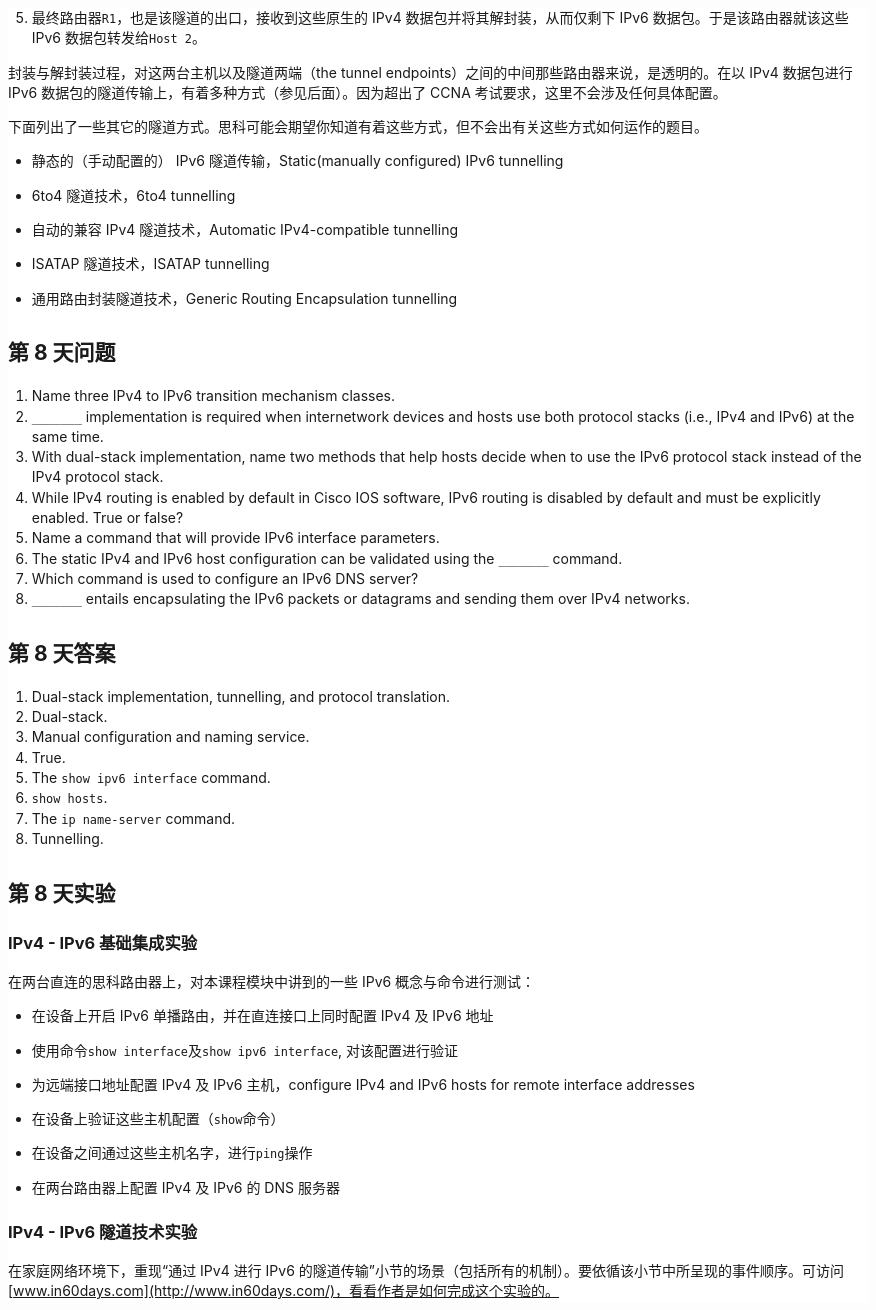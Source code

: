 5. 最终路由器`R1`，也是该隧道的出口，接收到这些原生的 IPv4 数据包并将其解封装，从而仅剩下 IPv6 数据包。于是该路由器就该这些 IPv6 数据包转发给`Host 2`。

封装与解封装过程，对这两台主机以及隧道两端（the tunnel endpoints）之间的中间那些路由器来说，是透明的。在以 IPv4 数据包进行 IPv6 数据包的隧道传输上，有着多种方式（参见后面）。因为超出了 CCNA 考试要求，这里不会涉及任何具体配置。

下面列出了一些其它的隧道方式。思科可能会期望你知道有着这些方式，但不会出有关这些方式如何运作的题目。

- 静态的（手动配置的） IPv6 隧道传输，Static(manually configured) IPv6 tunnelling

- 6to4 隧道技术，6to4 tunnelling

- 自动的兼容 IPv4 隧道技术，Automatic IPv4-compatible tunnelling

- ISATAP 隧道技术，ISATAP tunnelling

- 通用路由封装隧道技术，Generic Routing Encapsulation tunnelling


## 第 8 天问题

1. Name three IPv4 to IPv6 transition mechanism classes.
2. `_______` implementation is required when internetwork devices and hosts use both protocol stacks (i.e., IPv4 and IPv6) at the same time.
3. With dual-stack implementation, name two methods that help hosts decide when to use the IPv6 protocol stack instead of the IPv4 protocol stack.
4. While IPv4 routing is enabled by default in Cisco IOS software, IPv6 routing is disabled by default and must be explicitly enabled. True or false?
5. Name a command that will provide IPv6 interface parameters.
6. The static IPv4 and IPv6 host configuration can be validated using the `_______` command.
7. Which command is used to configure an IPv6 DNS server?
8. `_______` entails encapsulating the IPv6 packets or datagrams and sending them over IPv4 networks.

## 第 8 天答案

1. Dual-stack implementation, tunnelling, and protocol translation.
2. Dual-stack.
3. Manual configuration and naming service.
4. True.
5. The `show ipv6 interface` command.
6. `show hosts`.
7. The `ip name-server` command.
8. Tunnelling.

## 第 8 天实验

### IPv4 - IPv6 基础集成实验

在两台直连的思科路由器上，对本课程模块中讲到的一些 IPv6 概念与命令进行测试：

- 在设备上开启 IPv6 单播路由，并在直连接口上同时配置 IPv4 及 IPv6 地址

- 使用命令`show interface`及`show ipv6 interface`, 对该配置进行验证

- 为远端接口地址配置 IPv4 及 IPv6 主机，configure IPv4 and IPv6 hosts for remote interface addresses

- 在设备上验证这些主机配置（`show`命令）

- 在设备之间通过这些主机名字，进行`ping`操作

- 在两台路由器上配置 IPv4 及 IPv6 的 DNS 服务器

### IPv4 - IPv6 隧道技术实验

在家庭网络环境下，重现“通过 IPv4 进行 IPv6 的隧道传输”小节的场景（包括所有的机制）。要依循该小节中所呈现的事件顺序。可访问[www.in60days.com](http://www.in60days.com/)，看看作者是如何完成这个实验的。
